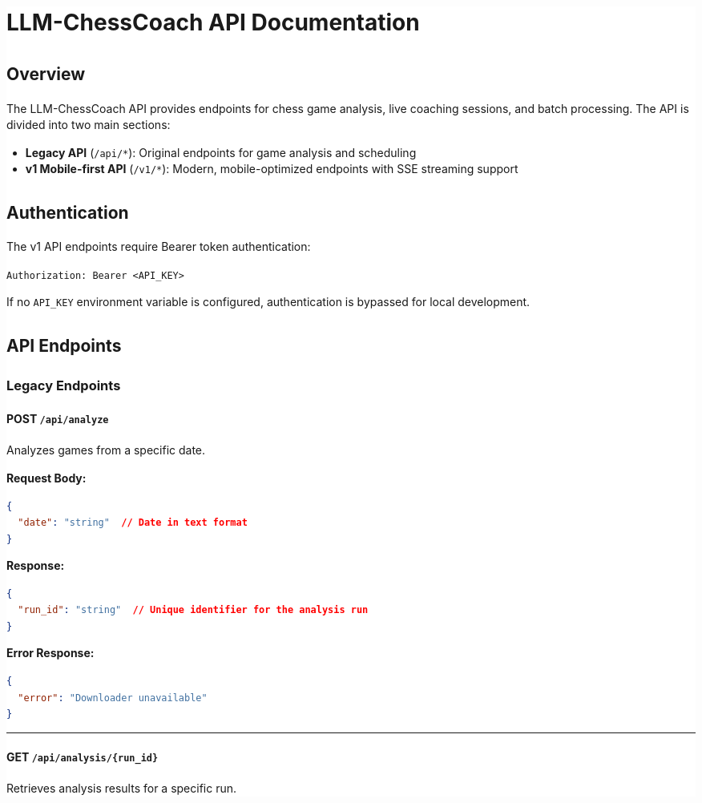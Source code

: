 # LLM-ChessCoach API Documentation

## Overview

The LLM-ChessCoach API provides endpoints for chess game analysis, live coaching sessions, and batch processing. The API is divided into two main sections:
- **Legacy API** (`/api/*`): Original endpoints for game analysis and scheduling
- **v1 Mobile-first API** (`/v1/*`): Modern, mobile-optimized endpoints with SSE streaming support

## Authentication

The v1 API endpoints require Bearer token authentication:
```
Authorization: Bearer <API_KEY>
```

If no `API_KEY` environment variable is configured, authentication is bypassed for local development.

## API Endpoints

### Legacy Endpoints

#### POST `/api/analyze`
Analyzes games from a specific date.

**Request Body:**
```json
{
  "date": "string"  // Date in text format
}
```

**Response:**
```json
{
  "run_id": "string"  // Unique identifier for the analysis run
}
```

**Error Response:**
```json
{
  "error": "Downloader unavailable"
}
```

---

#### GET `/api/analysis/{run_id}`
Retrieves analysis results for a specific run.
